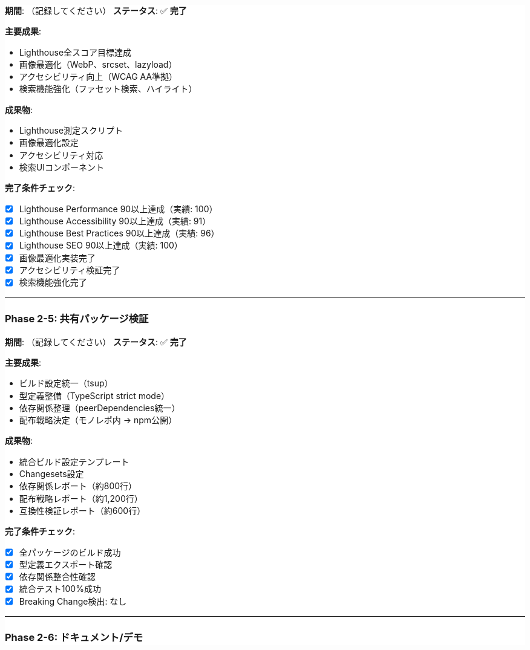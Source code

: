 **期間**: （記録してください）
**ステータス**: ✅ **完了**

**主要成果**:
- Lighthouse全スコア目標達成
- 画像最適化（WebP、srcset、lazyload）
- アクセシビリティ向上（WCAG AA準拠）
- 検索機能強化（ファセット検索、ハイライト）

**成果物**:
- Lighthouse測定スクリプト
- 画像最適化設定
- アクセシビリティ対応
- 検索UIコンポーネント

**完了条件チェック**:
- [x] Lighthouse Performance 90以上達成（実績: 100）
- [x] Lighthouse Accessibility 90以上達成（実績: 91）
- [x] Lighthouse Best Practices 90以上達成（実績: 96）
- [x] Lighthouse SEO 90以上達成（実績: 100）
- [x] 画像最適化実装完了
- [x] アクセシビリティ検証完了
- [x] 検索機能強化完了

---

### Phase 2-5: 共有パッケージ検証

**期間**: （記録してください）
**ステータス**: ✅ **完了**

**主要成果**:
- ビルド設定統一（tsup）
- 型定義整備（TypeScript strict mode）
- 依存関係整理（peerDependencies統一）
- 配布戦略決定（モノレポ内 → npm公開）

**成果物**:
- 統合ビルド設定テンプレート
- Changesets設定
- 依存関係レポート（約800行）
- 配布戦略レポート（約1,200行）
- 互換性検証レポート（約600行）

**完了条件チェック**:
- [x] 全パッケージのビルド成功
- [x] 型定義エクスポート確認
- [x] 依存関係整合性確認
- [x] 統合テスト100%成功
- [x] Breaking Change検出: なし

---

### Phase 2-6: ドキュメント/デモ
